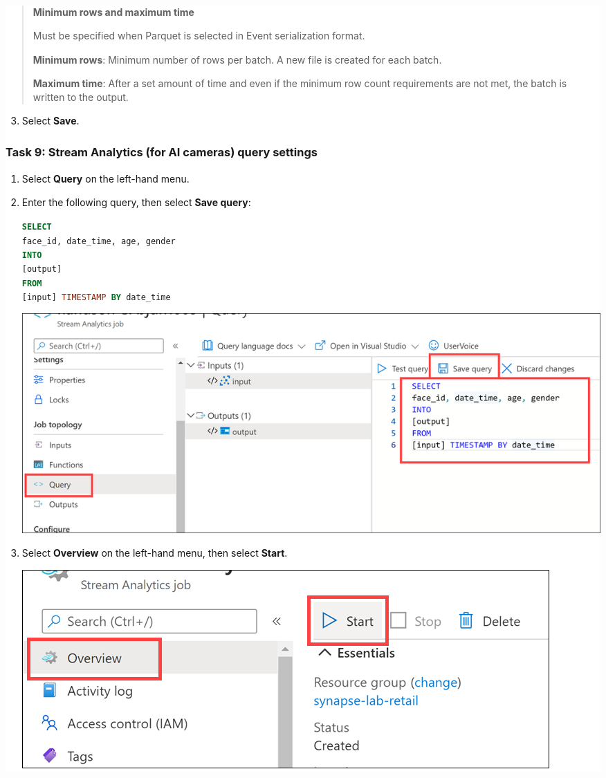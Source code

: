    > **Minimum rows and maximum time**
   >
   > Must be specified when Parquet is selected in Event serialization format.
   >
   > **Minimum rows**: Minimum number of rows per batch. A new file is created for each batch.
   >
   > **Maximum time**: After a set amount of time and even if the minimum row count requirements are not met, the batch is written to the output.

3. Select **Save**.

### Task 9: Stream Analytics (for AI cameras) query settings

1. Select **Query** on the left-hand menu.

2. Enter the following query, then select **Save query**:

    ```sql
    SELECT
    face_id, date_time, age, gender
    INTO
    [output]
    FROM
    [input] TIMESTAMP BY date_time
    ```

    ![The query is highlighted.](media/stream-analytics-query.png "Query")

3. Select **Overview** on the left-hand menu, then select **Start**.

    ![The start button is highlighted.](media/stream-analytics-start.png "Start")

